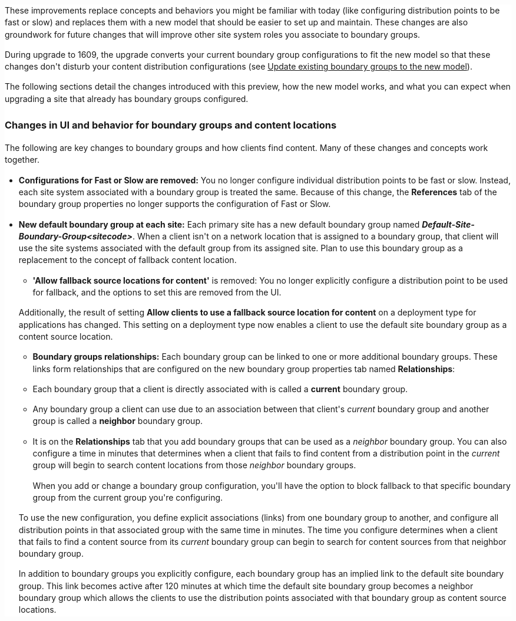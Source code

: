 These improvements replace concepts and behaviors you might be familiar with today (like configuring distribution points to be fast or slow) and replaces them with a new model that should be easier to set up and maintain. These changes are also groundwork for future changes that will improve other site system roles you associate to boundary groups.

During upgrade to 1609, the upgrade converts your current boundary group configurations to fit the new model so that these changes don't disturb your content distribution configurations (see [Update existing boundary groups to the new model](capabilities-in-technical-preview-1609.md#bkmk_update)).

The following sections detail the changes introduced with this preview, how the new model works, and what you can expect when upgrading a site that already has boundary groups configured.



### Changes in UI and behavior for boundary groups and content locations
The following are key changes to boundary groups and how clients find content. Many of these changes and concepts work together.
- **Configurations for Fast or Slow are removed:** You no longer configure individual distribution points to be fast or slow.  Instead, each site system associated with a boundary group is treated the same. Because of this change, the **References** tab of the boundary group properties no longer supports the configuration of Fast or Slow.
- **New default boundary group at each site:**  Each primary site has a new default boundary group named ***Default-Site-Boundary-Group\<sitecode>***.  When a client isn't on a network location that is assigned to a boundary group, that client will use the site systems associated with the default group from its assigned site. Plan to use this boundary group as a replacement to the concept of fallback content location.
  -  **'Allow fallback source locations for content'** is removed: You no longer explicitly configure a distribution point to be used for fallback, and the options to set this are removed from the UI.

  Additionally, the result of setting **Allow clients to use a fallback source location for content** on a deployment type for applications has changed. This setting on a deployment type now enables a client to use the default site boundary group as a content source location.

  -  **Boundary groups relationships:** Each boundary group can be linked to one or more additional boundary groups. These links form relationships that are configured on the new boundary group properties tab named **Relationships**:
  -   Each boundary group that a client is directly associated with is called a **current** boundary group.
  -   Any boundary group a client can use due to an association between that client's *current* boundary group and another group is called a **neighbor** boundary group.
  -  It is on the **Relationships** tab that you add boundary groups that can be used as a *neighbor* boundary group. You can also configure a time in minutes that determines when a client that fails to find content from a distribution point in the *current* group will begin to search content locations from those *neighbor* boundary groups.

      When you add or change a boundary group configuration, you'll have the option to block fallback to that specific boundary group from the current group you're configuring.

  To use the new configuration, you define explicit associations (links) from one boundary group to another, and configure all distribution points in that associated group with the same time in minutes. The time you configure determines when a client that fails to find a content source from its *current* boundary group can begin to search for content sources from that neighbor boundary group.

  In addition to boundary groups you explicitly configure, each boundary group has an implied link to the default site boundary group. This link becomes active after 120 minutes at which time the default site boundary group becomes a neighbor boundary group which allows the clients to use the distribution points associated with that boundary group as content source locations.
